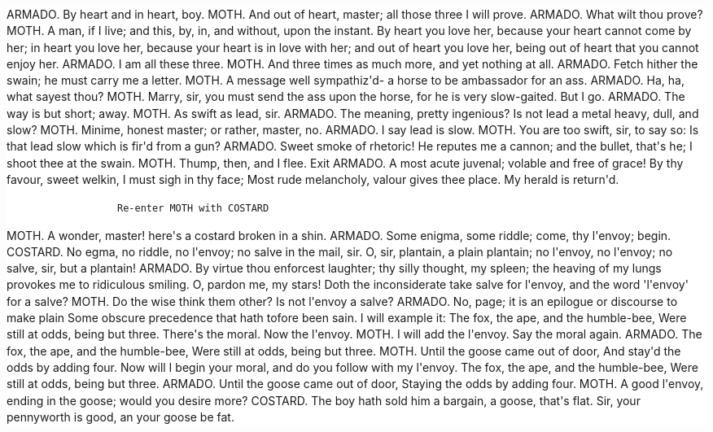   ARMADO. By heart and in heart, boy.
  MOTH. And out of heart, master; all those three I will prove.
  ARMADO. What wilt thou prove?
  MOTH. A man, if I live; and this, by, in, and without, upon the
    instant. By heart you love her, because your heart cannot come by
    her; in heart you love her, because your heart is in love with
    her; and out of heart you love her, being out of heart that you
    cannot enjoy her.
  ARMADO. I am all these three.
  MOTH. And three times as much more, and yet nothing at all.
  ARMADO. Fetch hither the swain; he must carry me a letter.
  MOTH. A message well sympathiz'd- a horse to be ambassador for an
    ass.
  ARMADO. Ha, ha, what sayest thou?
  MOTH. Marry, sir, you must send the ass upon the horse, for he is
    very slow-gaited. But I go.
  ARMADO. The way is but short; away.
  MOTH. As swift as lead, sir.
  ARMADO. The meaning, pretty ingenious?
    Is not lead a metal heavy, dull, and slow?
  MOTH. Minime, honest master; or rather, master, no.
  ARMADO. I say lead is slow.
  MOTH. You are too swift, sir, to say so:
    Is that lead slow which is fir'd from a gun?
  ARMADO. Sweet smoke of rhetoric!
    He reputes me a cannon; and the bullet, that's he;
    I shoot thee at the swain.
  MOTH. Thump, then, and I flee.                            Exit
  ARMADO. A most acute juvenal; volable and free of grace!
    By thy favour, sweet welkin, I must sigh in thy face;
    Most rude melancholy, valour gives thee place.
    My herald is return'd.

                       Re-enter MOTH with COSTARD

  MOTH. A wonder, master! here's a costard broken in a shin.
  ARMADO. Some enigma, some riddle; come, thy l'envoy; begin.
  COSTARD. No egma, no riddle, no l'envoy; no salve in the mail, sir.
    O, sir, plantain, a plain plantain; no l'envoy, no l'envoy; no
    salve, sir, but a plantain!
  ARMADO. By virtue thou enforcest laughter; thy silly thought, my
    spleen; the heaving of my lungs provokes me to ridiculous
    smiling. O, pardon me, my stars! Doth the inconsiderate take
    salve for l'envoy, and the word 'l'envoy' for a salve?
  MOTH. Do the wise think them other? Is not l'envoy a salve?
  ARMADO. No, page; it is an epilogue or discourse to make plain
    Some obscure precedence that hath tofore been sain.
    I will example it:
           The fox, the ape, and the humble-bee,
           Were still at odds, being but three.
    There's the moral. Now the l'envoy.
  MOTH. I will add the l'envoy. Say the moral again.
  ARMADO.  The fox, the ape, and the humble-bee,
           Were still at odds, being but three.
  MOTH.    Until the goose came out of door,
           And stay'd the odds by adding four.
    Now will I begin your moral, and do you follow with my l'envoy.
           The fox, the ape, and the humble-bee,
           Were still at odds, being but three.
  ARMADO.  Until the goose came out of door,
           Staying the odds by adding four.
  MOTH. A good l'envoy, ending in the goose; would you desire more?
  COSTARD. The boy hath sold him a bargain, a goose, that's flat.
    Sir, your pennyworth is good, an your goose be fat.